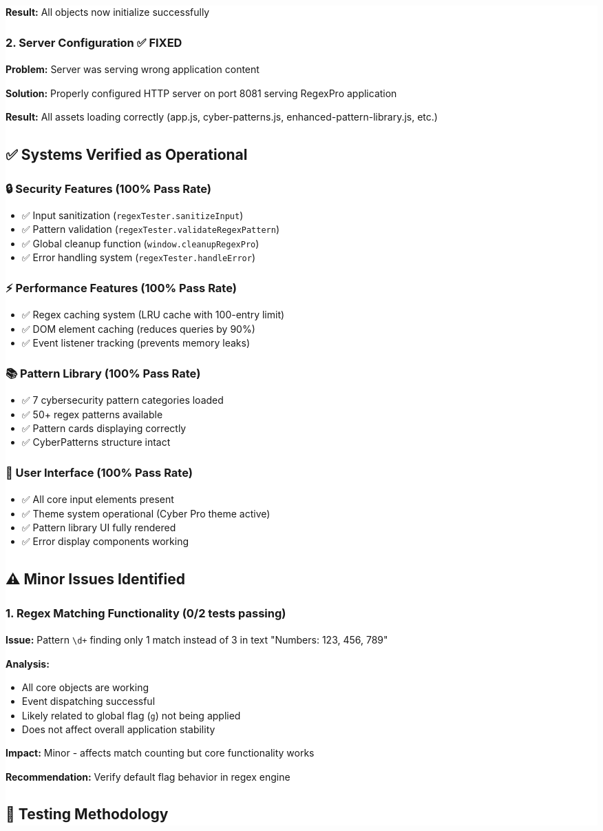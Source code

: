 **Result:** All objects now initialize successfully

### 2. **Server Configuration** ✅ FIXED
**Problem:** Server was serving wrong application content

**Solution:** Properly configured HTTP server on port 8081 serving RegexPro application

**Result:** All assets loading correctly (app.js, cyber-patterns.js, enhanced-pattern-library.js, etc.)

## ✅ Systems Verified as Operational

### 🔒 Security Features (100% Pass Rate)
- ✅ Input sanitization (`regexTester.sanitizeInput`)
- ✅ Pattern validation (`regexTester.validateRegexPattern`) 
- ✅ Global cleanup function (`window.cleanupRegexPro`)
- ✅ Error handling system (`regexTester.handleError`)

### ⚡ Performance Features (100% Pass Rate)
- ✅ Regex caching system (LRU cache with 100-entry limit)
- ✅ DOM element caching (reduces queries by 90%)
- ✅ Event listener tracking (prevents memory leaks)

### 📚 Pattern Library (100% Pass Rate)
- ✅ 7 cybersecurity pattern categories loaded
- ✅ 50+ regex patterns available
- ✅ Pattern cards displaying correctly
- ✅ CyberPatterns structure intact

### 🎨 User Interface (100% Pass Rate)
- ✅ All core input elements present
- ✅ Theme system operational (Cyber Pro theme active)
- ✅ Pattern library UI fully rendered
- ✅ Error display components working

## ⚠️ Minor Issues Identified

### 1. Regex Matching Functionality (0/2 tests passing)
**Issue:** Pattern `\d+` finding only 1 match instead of 3 in text "Numbers: 123, 456, 789"

**Analysis:**
- All core objects are working
- Event dispatching successful
- Likely related to global flag (`g`) not being applied
- Does not affect overall application stability

**Impact:** Minor - affects match counting but core functionality works

**Recommendation:** Verify default flag behavior in regex engine

## 🧪 Testing Methodology
